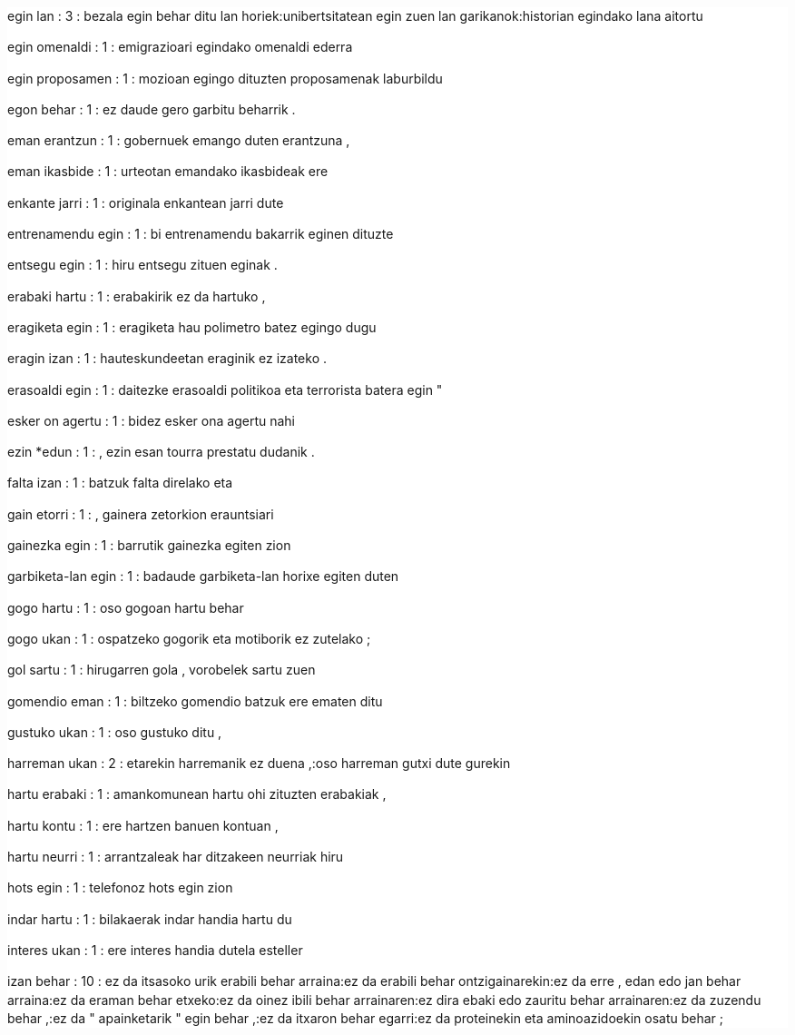 egin lan : 3 : bezala egin behar ditu lan horiek:unibertsitatean egin zuen lan garikanok:historian egindako lana aitortu

egin omenaldi : 1 : emigrazioari egindako omenaldi ederra

egin proposamen : 1 : mozioan egingo dituzten proposamenak laburbildu

egon behar : 1 : ez daude gero garbitu beharrik .

eman erantzun : 1 : gobernuek emango duten erantzuna ,

eman ikasbide : 1 : urteotan emandako ikasbideak ere

enkante jarri : 1 : originala enkantean jarri dute

entrenamendu egin : 1 : bi entrenamendu bakarrik eginen dituzte

entsegu egin : 1 : hiru entsegu zituen eginak .

erabaki hartu : 1 : erabakirik ez da hartuko ,

eragiketa egin : 1 : eragiketa hau polimetro batez egingo dugu

eragin izan : 1 : hauteskundeetan eraginik ez izateko .

erasoaldi egin : 1 : daitezke erasoaldi politikoa eta terrorista batera egin "

esker on agertu : 1 : bidez esker ona agertu nahi

ezin *edun : 1 : , ezin esan tourra prestatu dudanik .

falta izan : 1 : batzuk falta direlako eta

gain etorri : 1 : , gainera zetorkion erauntsiari

gainezka egin : 1 : barrutik gainezka egiten zion

garbiketa-lan egin : 1 : badaude garbiketa-lan horixe egiten duten

gogo hartu : 1 : oso gogoan hartu behar

gogo ukan : 1 : ospatzeko gogorik eta motiborik ez zutelako ;

gol sartu : 1 : hirugarren gola , vorobelek sartu zuen

gomendio eman : 1 : biltzeko gomendio batzuk ere ematen ditu

gustuko ukan : 1 : oso gustuko ditu ,

harreman ukan : 2 : etarekin harremanik ez duena ,:oso harreman gutxi dute gurekin

hartu erabaki : 1 : amankomunean hartu ohi zituzten erabakiak ,

hartu kontu : 1 : ere hartzen banuen kontuan ,

hartu neurri : 1 : arrantzaleak har ditzakeen neurriak hiru

hots egin : 1 : telefonoz hots egin zion

indar hartu : 1 : bilakaerak indar handia hartu du

interes ukan : 1 : ere interes handia dutela esteller

izan behar : 10 : ez da itsasoko urik erabili behar arraina:ez da erabili behar ontzigainarekin:ez da erre , edan edo jan behar arraina:ez da eraman behar etxeko:ez da oinez ibili behar arrainaren:ez dira ebaki edo zauritu behar arrainaren:ez da zuzendu behar ,:ez da " apainketarik " egin behar ,:ez da itxaron behar egarri:ez da proteinekin eta aminoazidoekin osatu behar ;
